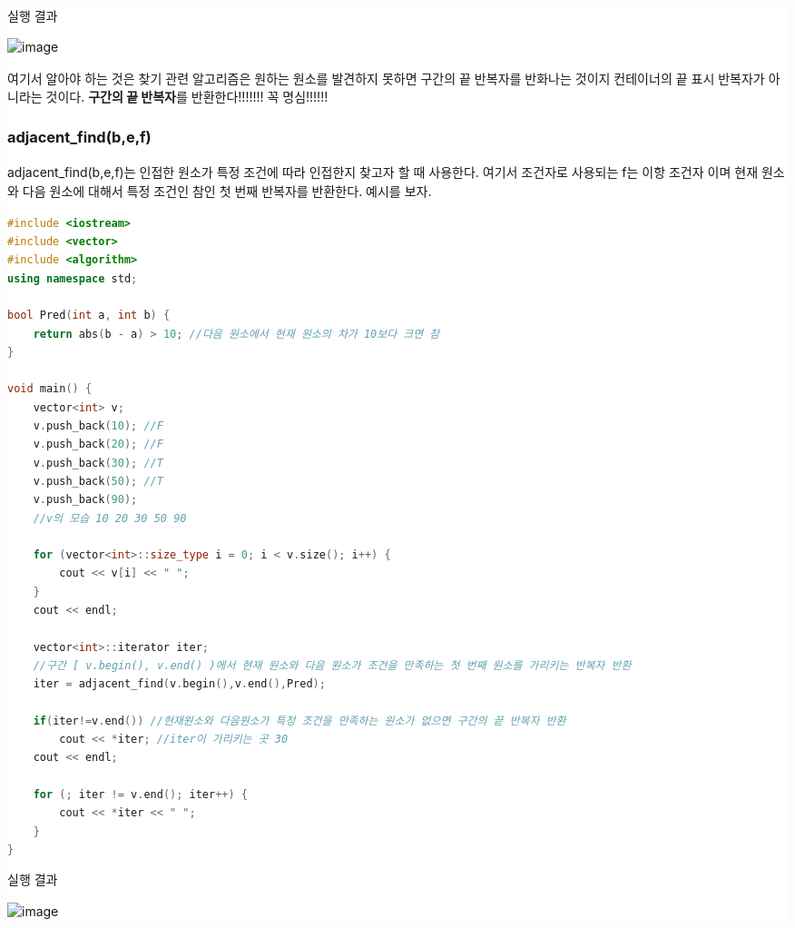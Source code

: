실행 결과

![image](https://user-images.githubusercontent.com/101051124/158719938-0c2f473f-09c6-4860-b870-7882d792302f.png)

여기서 알아야 하는 것은 찾기 관련 알고리즘은 원하는 원소를 발견하지 못하면 구간의 끝 반복자를 반화나는 것이지 컨테이너의 끝 표시 반복자가 아니라는 것이다. **구간의 끝 반복자**를 반환한다!!!!!!! 꼭 명심!!!!!!

### adjacent_find(b,e,f)

 adjacent_find(b,e,f)는 인접한 원소가 특정 조건에 따라 인접한지 찾고자 할 때 사용한다. 여기서 조건자로 사용되는 f는 이항 조건자 이며 현재 원소와 다음 원소에 대해서 특정 조건인 참인 첫 번째 반복자를 반환한다. 예시를 보자. 

```cpp
#include <iostream>
#include <vector>
#include <algorithm>
using namespace std;

bool Pred(int a, int b) {
	return abs(b - a) > 10; //다음 원소에서 현재 원소의 차가 10보다 크면 참
}

void main() {
	vector<int> v;
	v.push_back(10); //F
	v.push_back(20); //F
	v.push_back(30); //T
	v.push_back(50); //T
	v.push_back(90);
	//v의 모습 10 20 30 50 90

	for (vector<int>::size_type i = 0; i < v.size(); i++) {
		cout << v[i] << " ";
	}
	cout << endl;

	vector<int>::iterator iter;
	//구간 [ v.begin(), v.end() )에서 현재 원소와 다음 원소가 조건을 만족하는 첫 번째 원소를 가리키는 반복자 반환
	iter = adjacent_find(v.begin(),v.end(),Pred);
	
	if(iter!=v.end()) //현재원소와 다음원소가 특정 조건을 만족하는 원소가 없으면 구간의 끝 반복자 반환
		cout << *iter; //iter이 가리키는 곳 30
	cout << endl;

	for (; iter != v.end(); iter++) {
		cout << *iter << " ";
	}
}
```

실행 결과

![image](https://user-images.githubusercontent.com/101051124/158721218-caa46177-7cdd-41f0-b042-91668525686c.png)
